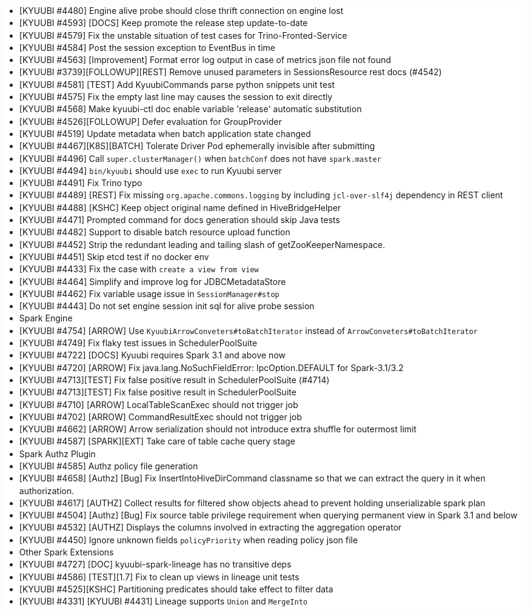 - [KYUUBI #4480] Engine alive probe should close thrift connection on engine lost
- [KYUUBI #4593] [DOCS] Keep promote the release step update-to-date
- [KYUUBI #4579] Fix the unstable situation of test cases for Trino-Fronted-Service
- [KYUUBI #4584] Post the session exception to EventBus in time
- [KYUUBI #4563] [Improvement] Format error log output in case of metrics json file not found
- [KYUUBI #3739][FOLLOWUP][REST] Remove unused parameters in SessionsResource rest docs (#4542)
- [KYUUBI #4581] [TEST] Add KyuubiCommands parse python snippets unit test
- [KYUUBI #4575] Fix the empty last line may causes the session to exit directly
- [KYUUBI #4568] Make kyuubi-ctl doc enable variable 'release' automatic substitution
- [KYUUBI #4526][FOLLOWUP] Defer evaluation for GroupProvider
- [KYUUBI #4519] Update metadata when batch application state changed
- [KYUUBI #4467][K8S][BATCH] Tolerate Driver Pod ephemerally invisible after submitting
- [KYUUBI #4496] Call `super.clusterManager()` when `batchConf` does not have `spark.master`
- [KYUUBI #4494] `bin/kyuubi` should use `exec` to run Kyuubi server
- [KYUUBI #4491] Fix Trino typo
- [KYUUBI #4489] [REST] Fix missing `org.apache.commons.logging` by including `jcl-over-slf4j` dependency in REST client
- [KYUUBI #4488] [KSHC] Keep object original name defined in HiveBridgeHelper
- [KYUUBI #4471] Prompted command for docs generation should skip Java tests
- [KYUUBI #4482] Support to disable batch resource upload function
- [KYUUBI #4452] Strip the redundant leading and tailing slash of getZooKeeperNamespace.
- [KYUUBI #4451] Skip etcd test if no docker env
- [KYUUBI #4433] Fix the case with `create a view from view`
- [KYUUBI #4464] Simplify and improve log for JDBCMetadataStore
- [KYUUBI #4462] Fix variable usage issue in `SessionManager#stop`
- [KYUUBI #4443] Do not set engine session init sql for alive probe session
- Spark Engine
- [KYUUBI #4754] [ARROW] Use `KyuubiArrowConveters#toBatchIterator` instead of `ArrowConveters#toBatchIterator`
- [KYUUBI #4749]  Fix flaky test issues in SchedulerPoolSuite
- [KYUUBI #4722] [DOCS] Kyuubi requires Spark 3.1 and above now
- [KYUUBI #4720] [ARROW] Fix java.lang.NoSuchFieldError: IpcOption.DEFAULT for Spark-3.1/3.2
- [KYUUBI #4713][TEST] Fix false positive result in SchedulerPoolSuite (#4714)
- [KYUUBI #4713][TEST] Fix false positive result in SchedulerPoolSuite
- [KYUUBI #4710] [ARROW] LocalTableScanExec should not trigger job
- [KYUUBI #4702] [ARROW] CommandResultExec should not trigger job
- [KYUUBI #4662] [ARROW] Arrow serialization should not introduce extra shuffle for outermost limit
- [KYUUBI #4587] [SPARK][EXT] Take care of table cache query stage
- Spark Authz Plugin
- [KYUUBI #4585] Authz policy file generation
- [KYUUBI #4658] [Authz] [Bug] Fix InsertIntoHiveDirCommand classname so that we can extract the query in it when authorization.
- [KYUUBI #4617] [AUTHZ] Collect results for filtered show objects ahead to prevent holding unserializable spark plan
- [KYUUBI #4504] [Authz] [Bug] Fix source table privilege requirement when querying permanent view in Spark 3.1 and below
- [KYUUBI #4532] [AUTHZ] Displays the columns involved in extracting the aggregation operator
- [KYUUBI #4450] Ignore unknown fields `policyPriority` when reading policy json file
- Other Spark Extensions
- [KYUUBI #4727] [DOC] kyuubi-spark-lineage has no transitive deps
- [KYUUBI #4586] [TEST][1.7] Fix to clean up views in lineage unit tests
- [KYUUBI #4525][KSHC] Partitioning predicates should take effect to filter data
- [KYUUBI #4331] [KYUUBI #4431] Lineage supports `Union` and `MergeInto`
